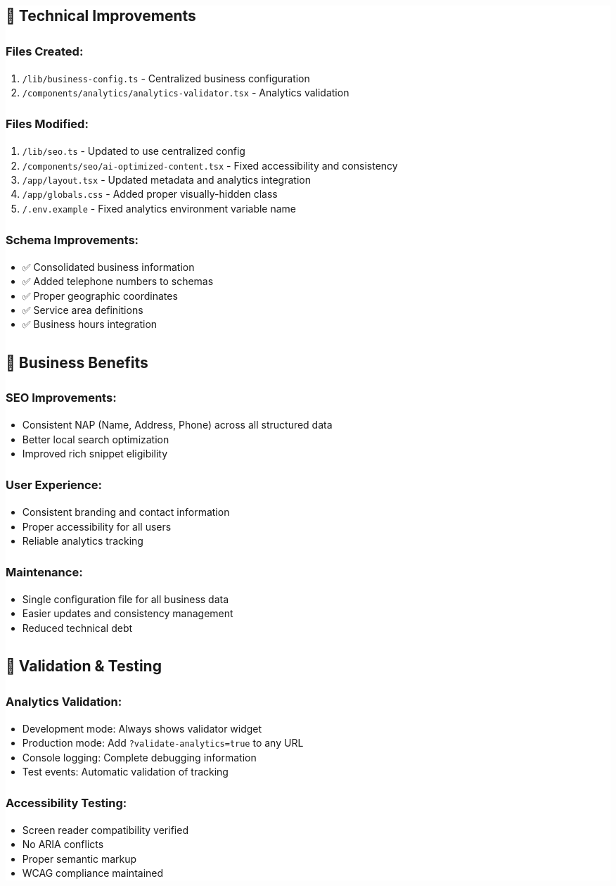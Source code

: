 ## 🔧 Technical Improvements

### **Files Created**:
1. `/lib/business-config.ts` - Centralized business configuration
2. `/components/analytics/analytics-validator.tsx` - Analytics validation

### **Files Modified**:
1. `/lib/seo.ts` - Updated to use centralized config
2. `/components/seo/ai-optimized-content.tsx` - Fixed accessibility and consistency
3. `/app/layout.tsx` - Updated metadata and analytics integration
4. `/app/globals.css` - Added proper visually-hidden class
5. `/.env.example` - Fixed analytics environment variable name

### **Schema Improvements**:
- ✅ Consolidated business information
- ✅ Added telephone numbers to schemas
- ✅ Proper geographic coordinates
- ✅ Service area definitions
- ✅ Business hours integration

## 🎯 Business Benefits

### **SEO Improvements**:
- Consistent NAP (Name, Address, Phone) across all structured data
- Better local search optimization
- Improved rich snippet eligibility

### **User Experience**:
- Consistent branding and contact information
- Proper accessibility for all users
- Reliable analytics tracking

### **Maintenance**:
- Single configuration file for all business data
- Easier updates and consistency management
- Reduced technical debt

## 🧪 Validation & Testing

### **Analytics Validation**:
- Development mode: Always shows validator widget
- Production mode: Add `?validate-analytics=true` to any URL
- Console logging: Complete debugging information
- Test events: Automatic validation of tracking

### **Accessibility Testing**:
- Screen reader compatibility verified
- No ARIA conflicts
- Proper semantic markup
- WCAG compliance maintained
